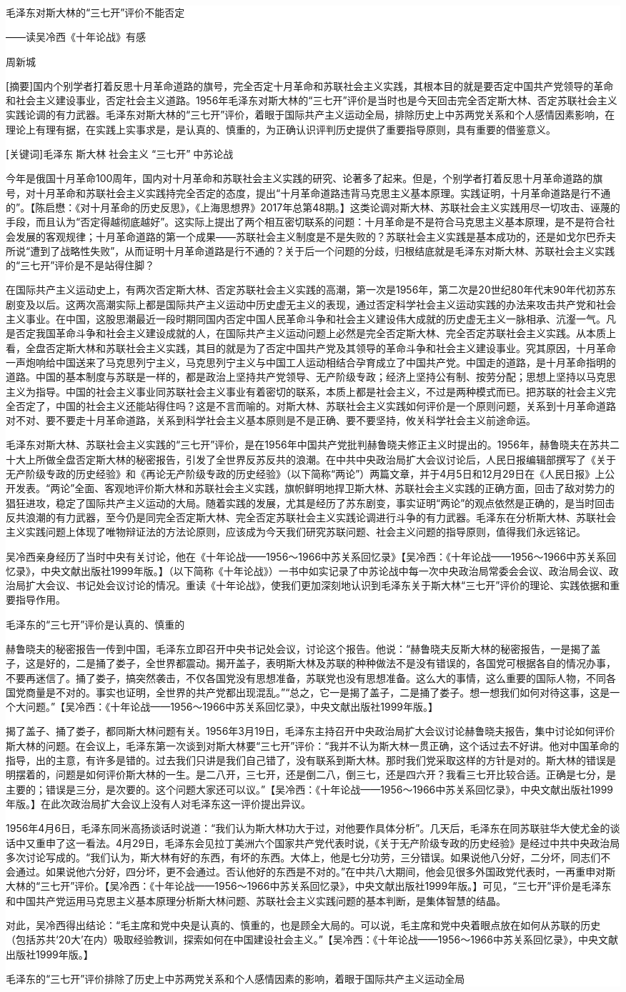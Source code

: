 毛泽东对斯大林的“三七开”评价不能否定

——读吴冷西《十年论战》有感

周新城



[摘要]国内个别学者打着反思十月革命道路的旗号，完全否定十月革命和苏联社会主义实践，其根本目的就是要否定中国共产党领导的革命和社会主义建设事业，否定社会主义道路。1956年毛泽东对斯大林的“三七开”评价是当时也是今天回击完全否定斯大林、否定苏联社会主义实践论调的有力武器。毛泽东对斯大林的“三七开”评价，着眼于国际共产主义运动全局，排除历史上中苏两党关系和个人感情因素影响，在理论上有理有据，在实践上实事求是，是认真的、慎重的，为正确认识评判历史提供了重要指导原则，具有重要的借鉴意义。

[关键词]毛泽东 斯大林 社会主义 “三七开” 中苏论战



今年是俄国十月革命100周年，国内对十月革命和苏联社会主义实践的研究、论著多了起来。但是，个别学者打着反思十月革命道路的旗号，对十月革命和苏联社会主义实践持完全否定的态度，提出“十月革命道路违背马克思主义基本原理。实践证明，十月革命道路是行不通的”。【陈启懋：《对十月革命的历史反思》，《上海思想界》2017年总第48期。】这类论调对斯大林、苏联社会主义实践用尽一切攻击、诬蔑的手段，而且认为“否定得越彻底越好”。这实际上提出了两个相互密切联系的问题：十月革命是不是符合马克思主义基本原理，是不是符合社会发展的客观规律；十月革命道路的第一个成果——苏联社会主义制度是不是失败的？苏联社会主义实践是基本成功的，还是如戈尔巴乔夫所说“遭到了战略性失败”，从而证明十月革命道路是行不通的？关于后一个问题的分歧，归根结底就是毛泽东对斯大林、苏联社会主义实践的“三七开”评价是不是站得住脚？

在国际共产主义运动史上，有两次否定斯大林、否定苏联社会主义实践的高潮，第一次是1956年，第二次是20世纪80年代末90年代初苏东剧变及以后。这两次高潮实际上都是国际共产主义运动中历史虚无主义的表现，通过否定科学社会主义运动实践的办法来攻击共产党和社会主义事业。在中国，这股思潮最近一段时期同国内否定中国人民革命斗争和社会主义建设伟大成就的历史虚无主义一脉相承、沆瀣一气。凡是否定我国革命斗争和社会主义建设成就的人，在国际共产主义运动问题上必然是完全否定斯大林、完全否定苏联社会主义实践。从本质上看，全盘否定斯大林和苏联社会主义实践，其目的就是为了否定中国共产党及其领导的革命斗争和社会主义建设事业。究其原因，十月革命一声炮响给中国送来了马克思列宁主义，马克思列宁主义与中国工人运动相结合孕育成立了中国共产党。中国走的道路，是十月革命指明的道路。中国的基本制度与苏联是一样的，都是政治上坚持共产党领导、无产阶级专政；经济上坚持公有制、按劳分配；思想上坚持以马克思主义为指导。中国的社会主义事业同苏联社会主义事业有着密切的联系，本质上都是社会主义，不过是两种模式而已。把苏联的社会主义完全否定了，中国的社会主义还能站得住吗？这是不言而喻的。对斯大林、苏联社会主义实践如何评价是一个原则问题，关系到十月革命道路对不对、要不要走十月革命道路，关系到科学社会主义基本原则是不是正确、要不要坚持，攸关科学社会主义前途命运。

毛泽东对斯大林、苏联社会主义实践的“三七开”评价，是在1956年中国共产党批判赫鲁晓夫修正主义时提出的。1956年，赫鲁晓夫在苏共二十大上所做全盘否定斯大林的秘密报告，引发了全世界反苏反共的浪潮。在中共中央政治局扩大会议讨论后，人民日报编辑部撰写了《关于无产阶级专政的历史经验》和《再论无产阶级专政的历史经验》（以下简称“两论”）两篇文章，并于4月5日和12月29日在《人民日报》上公开发表。“两论”全面、客观地评价斯大林和苏联社会主义实践，旗帜鲜明地捍卫斯大林、苏联社会主义实践的正确方面，回击了敌对势力的猖狂进攻，稳定了国际共产主义运动的大局。随着实践的发展，尤其是经历了苏东剧变，事实证明“两论”的观点依然是正确的，是当时回击反共浪潮的有力武器，至今仍是同完全否定斯大林、完全否定苏联社会主义实践论调进行斗争的有力武器。毛泽东在分析斯大林、苏联社会主义实践问题上体现了唯物辩证法的方法论原则，应该成为今天我们研究苏联问题、社会主义问题的指导原则，值得我们永远铭记。

吴冷西亲身经历了当时中央有关讨论，他在《十年论战——1956～1966中苏关系回忆录》【吴冷西：《十年论战——1956～1966中苏关系回忆录》，中央文献出版社1999年版。】（以下简称《十年论战》）一书中如实记录了中苏论战中每一次中央政治局常委会会议、政治局会议、政治局扩大会议、书记处会议讨论的情况。重读《十年论战》，使我们更加深刻地认识到毛泽东关于斯大林“三七开”评价的理论、实践依据和重要指导作用。

毛泽东的“三七开”评价是认真的、慎重的

赫鲁晓夫的秘密报告一传到中国，毛泽东立即召开中央书记处会议，讨论这个报告。他说：“赫鲁晓夫反斯大林的秘密报告，一是揭了盖子，这是好的，二是捅了娄子，全世界都震动。揭开盖子，表明斯大林及苏联的种种做法不是没有错误的，各国党可根据各自的情况办事，不要再迷信了。捅了娄子，搞突然袭击，不仅各国党没有思想准备，苏联党也没有思想准备。这么大的事情，这么重要的国际人物，不同各国党商量是不对的。事实也证明，全世界的共产党都出现混乱。”“总之，它一是揭了盖子，二是捅了娄子。想一想我们如何对待这事，这是一个大问题。”【吴冷西：《十年论战——1956～1966中苏关系回忆录》，中央文献出版社1999年版。】

揭了盖子、捅了娄子，都同斯大林问题有关。1956年3月19日，毛泽东主持召开中央政治局扩大会议讨论赫鲁晓夫报告，集中讨论如何评价斯大林的问题。在会议上，毛泽东第一次谈到对斯大林要“三七开”评价：“我并不认为斯大林一贯正确，这个话过去不好讲。他对中国革命的指导，出的主意，有许多是错的。过去我们只讲是我们自己错了，没有联系到斯大林。那时我们党采取这样的方针是对的。斯大林的错误是明摆着的，问题是如何评价斯大林的一生。是二八开，三七开，还是倒二八，倒三七，还是四六开？我看三七开比较合适。正确是七分，是主要的；错误是三分，是次要的。这个问题大家还可以议。”【吴冷西：《十年论战——1956～1966中苏关系回忆录》，中央文献出版社1999年版。】在此次政治局扩大会议上没有人对毛泽东这一评价提出异议。

1956年4月6日，毛泽东同米高扬谈话时说道：“我们认为斯大林功大于过，对他要作具体分析”。几天后，毛泽东在同苏联驻华大使尤金的谈话中又重申了这一看法。4月29日，毛泽东会见拉丁美洲六个国家共产党代表时说，《关于无产阶级专政的历史经验》是经过中共中央政治局多次讨论写成的。“我们认为，斯大林有好的东西，有坏的东西。大体上，他是七分功劳，三分错误。如果说他八分好，二分坏，同志们不会通过。如果说他六分好，四分坏，更不会通过。否认他好的东西是不对的。”在中共八大期间，他会见很多外国政党代表时，一再重申对斯大林的“三七开”评价。【吴冷西：《十年论战——1956～1966中苏关系回忆录》，中央文献出版社1999年版。】可见，“三七开”评价是毛泽东和中国共产党运用马克思主义基本原理分析斯大林问题、苏联社会主义实践问题的基本判断，是集体智慧的结晶。

对此，吴冷西得出结论：“毛主席和党中央是认真的、慎重的，也是顾全大局的。可以说，毛主席和党中央着眼点放在如何从苏联的历史（包括苏共‘20大’在内）吸取经验教训，探索如何在中国建设社会主义。”【吴冷西：《十年论战——1956～1966中苏关系回忆录》，中央文献出版社1999年版。】

毛泽东的“三七开”评价排除了历史上中苏两党关系和个人感情因素的影响，着眼于国际共产主义运动全局
